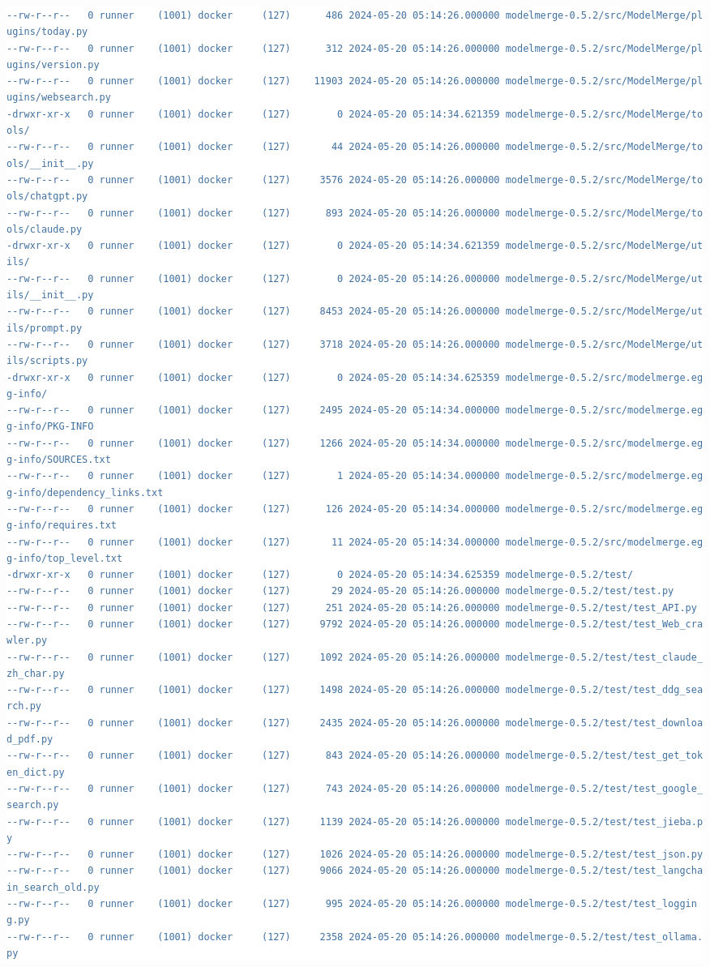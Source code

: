```diff
--rw-r--r--   0 runner    (1001) docker     (127)      486 2024-05-20 05:14:26.000000 modelmerge-0.5.2/src/ModelMerge/plugins/today.py
--rw-r--r--   0 runner    (1001) docker     (127)      312 2024-05-20 05:14:26.000000 modelmerge-0.5.2/src/ModelMerge/plugins/version.py
--rw-r--r--   0 runner    (1001) docker     (127)    11903 2024-05-20 05:14:26.000000 modelmerge-0.5.2/src/ModelMerge/plugins/websearch.py
-drwxr-xr-x   0 runner    (1001) docker     (127)        0 2024-05-20 05:14:34.621359 modelmerge-0.5.2/src/ModelMerge/tools/
--rw-r--r--   0 runner    (1001) docker     (127)       44 2024-05-20 05:14:26.000000 modelmerge-0.5.2/src/ModelMerge/tools/__init__.py
--rw-r--r--   0 runner    (1001) docker     (127)     3576 2024-05-20 05:14:26.000000 modelmerge-0.5.2/src/ModelMerge/tools/chatgpt.py
--rw-r--r--   0 runner    (1001) docker     (127)      893 2024-05-20 05:14:26.000000 modelmerge-0.5.2/src/ModelMerge/tools/claude.py
-drwxr-xr-x   0 runner    (1001) docker     (127)        0 2024-05-20 05:14:34.621359 modelmerge-0.5.2/src/ModelMerge/utils/
--rw-r--r--   0 runner    (1001) docker     (127)        0 2024-05-20 05:14:26.000000 modelmerge-0.5.2/src/ModelMerge/utils/__init__.py
--rw-r--r--   0 runner    (1001) docker     (127)     8453 2024-05-20 05:14:26.000000 modelmerge-0.5.2/src/ModelMerge/utils/prompt.py
--rw-r--r--   0 runner    (1001) docker     (127)     3718 2024-05-20 05:14:26.000000 modelmerge-0.5.2/src/ModelMerge/utils/scripts.py
-drwxr-xr-x   0 runner    (1001) docker     (127)        0 2024-05-20 05:14:34.625359 modelmerge-0.5.2/src/modelmerge.egg-info/
--rw-r--r--   0 runner    (1001) docker     (127)     2495 2024-05-20 05:14:34.000000 modelmerge-0.5.2/src/modelmerge.egg-info/PKG-INFO
--rw-r--r--   0 runner    (1001) docker     (127)     1266 2024-05-20 05:14:34.000000 modelmerge-0.5.2/src/modelmerge.egg-info/SOURCES.txt
--rw-r--r--   0 runner    (1001) docker     (127)        1 2024-05-20 05:14:34.000000 modelmerge-0.5.2/src/modelmerge.egg-info/dependency_links.txt
--rw-r--r--   0 runner    (1001) docker     (127)      126 2024-05-20 05:14:34.000000 modelmerge-0.5.2/src/modelmerge.egg-info/requires.txt
--rw-r--r--   0 runner    (1001) docker     (127)       11 2024-05-20 05:14:34.000000 modelmerge-0.5.2/src/modelmerge.egg-info/top_level.txt
-drwxr-xr-x   0 runner    (1001) docker     (127)        0 2024-05-20 05:14:34.625359 modelmerge-0.5.2/test/
--rw-r--r--   0 runner    (1001) docker     (127)       29 2024-05-20 05:14:26.000000 modelmerge-0.5.2/test/test.py
--rw-r--r--   0 runner    (1001) docker     (127)      251 2024-05-20 05:14:26.000000 modelmerge-0.5.2/test/test_API.py
--rw-r--r--   0 runner    (1001) docker     (127)     9792 2024-05-20 05:14:26.000000 modelmerge-0.5.2/test/test_Web_crawler.py
--rw-r--r--   0 runner    (1001) docker     (127)     1092 2024-05-20 05:14:26.000000 modelmerge-0.5.2/test/test_claude_zh_char.py
--rw-r--r--   0 runner    (1001) docker     (127)     1498 2024-05-20 05:14:26.000000 modelmerge-0.5.2/test/test_ddg_search.py
--rw-r--r--   0 runner    (1001) docker     (127)     2435 2024-05-20 05:14:26.000000 modelmerge-0.5.2/test/test_download_pdf.py
--rw-r--r--   0 runner    (1001) docker     (127)      843 2024-05-20 05:14:26.000000 modelmerge-0.5.2/test/test_get_token_dict.py
--rw-r--r--   0 runner    (1001) docker     (127)      743 2024-05-20 05:14:26.000000 modelmerge-0.5.2/test/test_google_search.py
--rw-r--r--   0 runner    (1001) docker     (127)     1139 2024-05-20 05:14:26.000000 modelmerge-0.5.2/test/test_jieba.py
--rw-r--r--   0 runner    (1001) docker     (127)     1026 2024-05-20 05:14:26.000000 modelmerge-0.5.2/test/test_json.py
--rw-r--r--   0 runner    (1001) docker     (127)     9066 2024-05-20 05:14:26.000000 modelmerge-0.5.2/test/test_langchain_search_old.py
--rw-r--r--   0 runner    (1001) docker     (127)      995 2024-05-20 05:14:26.000000 modelmerge-0.5.2/test/test_logging.py
--rw-r--r--   0 runner    (1001) docker     (127)     2358 2024-05-20 05:14:26.000000 modelmerge-0.5.2/test/test_ollama.py
```